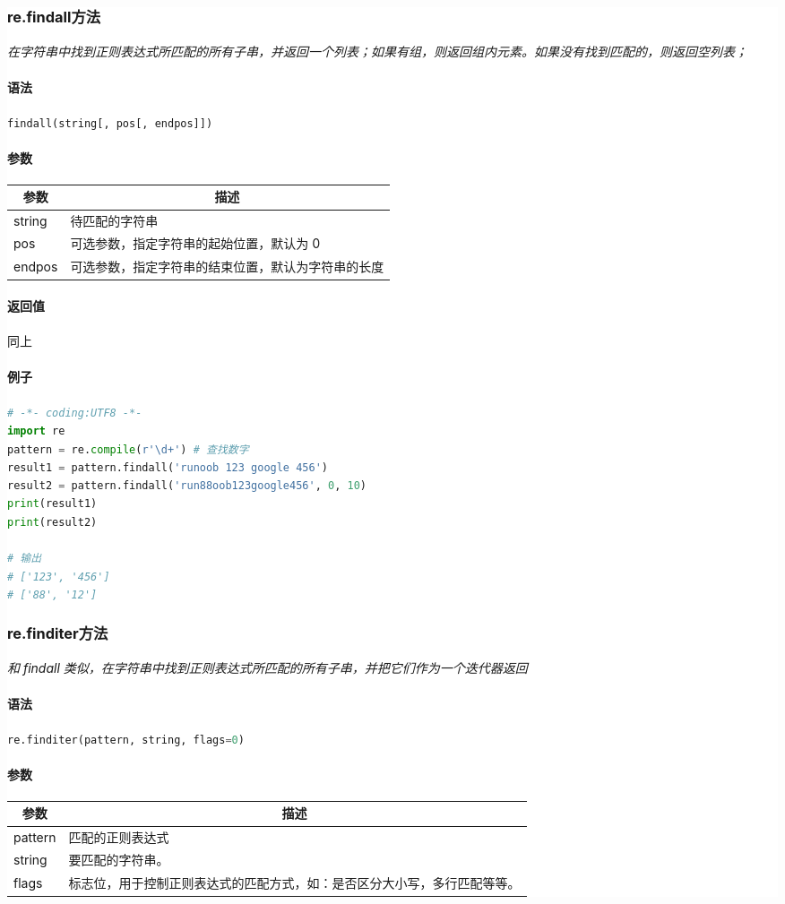 ### re.findall方法

*在字符串中找到正则表达式所匹配的所有子串，并返回一个列表；如果有组，则返回组内元素。如果没有找到匹配的，则返回空列表；*

#### 语法

```python
findall(string[, pos[, endpos]])
```

#### 参数

| 参数   | 描述                                               |
| ------ | -------------------------------------------------- |
| string | 待匹配的字符串                                     |
| pos    | 可选参数，指定字符串的起始位置，默认为 0           |
| endpos | 可选参数，指定字符串的结束位置，默认为字符串的长度 |

#### 返回值

同上

#### 例子

```python
# -*- coding:UTF8 -*-
import re
pattern = re.compile(r'\d+') # 查找数字
result1 = pattern.findall('runoob 123 google 456')
result2 = pattern.findall('run88oob123google456', 0, 10)
print(result1)
print(result2)

# 输出
# ['123', '456']
# ['88', '12']
```

### re.finditer方法

*和 findall 类似，在字符串中找到正则表达式所匹配的所有子串，并把它们作为一个迭代器返回*

#### 语法

```python
re.finditer(pattern, string, flags=0)
```

#### 参数

| 参数    | 描述                                                         |
| ------- | ------------------------------------------------------------ |
| pattern | 匹配的正则表达式                                             |
| string  | 要匹配的字符串。                                             |
| flags   | 标志位，用于控制正则表达式的匹配方式，如：是否区分大小写，多行匹配等等。 |

